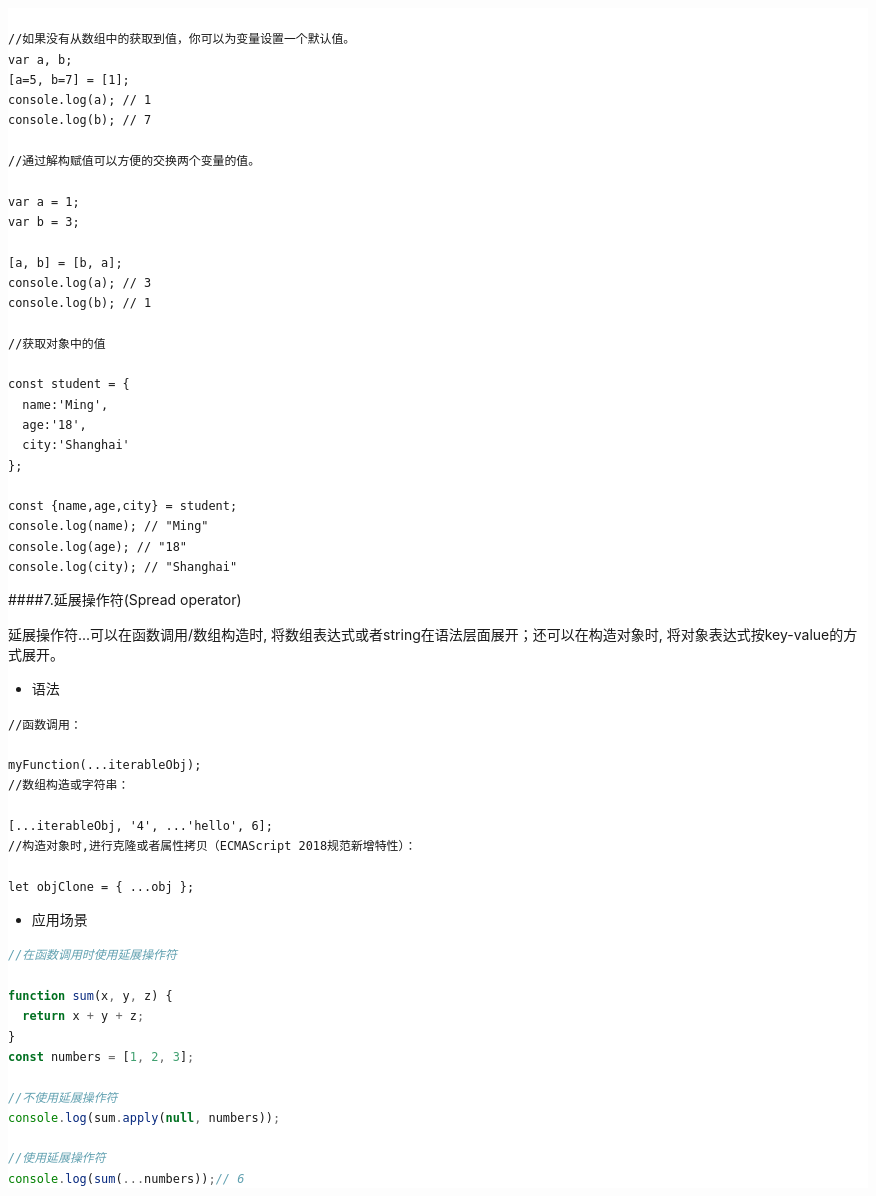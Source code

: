 ```JS

//如果没有从数组中的获取到值，你可以为变量设置一个默认值。
var a, b;
[a=5, b=7] = [1];
console.log(a); // 1
console.log(b); // 7

//通过解构赋值可以方便的交换两个变量的值。

var a = 1;
var b = 3;

[a, b] = [b, a];
console.log(a); // 3
console.log(b); // 1

//获取对象中的值

const student = {
  name:'Ming',
  age:'18',
  city:'Shanghai'  
};

const {name,age,city} = student;
console.log(name); // "Ming"
console.log(age); // "18"
console.log(city); // "Shanghai"
```

####7.延展操作符(Spread operator)

延展操作符...可以在函数调用/数组构造时, 将数组表达式或者string在语法层面展开；还可以在构造对象时, 将对象表达式按key-value的方式展开。

- 语法

```JS
//函数调用：

myFunction(...iterableObj);
//数组构造或字符串：

[...iterableObj, '4', ...'hello', 6];
//构造对象时,进行克隆或者属性拷贝（ECMAScript 2018规范新增特性）：

let objClone = { ...obj };
```

- 应用场景

```js
//在函数调用时使用延展操作符

function sum(x, y, z) {
  return x + y + z;
}
const numbers = [1, 2, 3];

//不使用延展操作符
console.log(sum.apply(null, numbers));

//使用延展操作符
console.log(sum(...numbers));// 6
```
